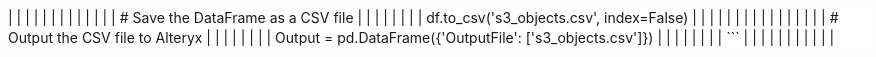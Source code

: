 |      |                                      |               |               |                                                                                                                                                                                                                                                                                                                                                                                                                                                                                                                                                                                           |                       |                                      |
|      |                                      |               |               | # Save the DataFrame as a CSV file                                                                                                                                                                                                                                                                                                                                                                                                                                                                                                                                                        |                       |                                      |
|      |                                      |               |               | df.to_csv('s3_objects.csv', index=False)                                                                                                                                                                                                                                                                                                                                                                                                                                                                                                                                                  |                       |                                      |
|      |                                      |               |               |                                                                                                                                                                                                                                                                                                                                                                                                                                                                                                                                                                                           |                       |                                      |
|      |                                      |               |               | # Output the CSV file to Alteryx                                                                                                                                                                                                                                                                                                                                                                                                                                                                                                                                                          |                       |                                      |
|      |                                      |               |               | Output = pd.DataFrame({'OutputFile': ['s3_objects.csv']})                                                                                                                                                                                                                                                                                                                                                                                                                                                                                                                                 |                       |                                      |
|      |                                      |               |               | ```                                                                                                                                                                                                                                                                                                                                                                                                                                                                                                                                                                                       |                       |                                      |
|      |                                      |               |               |                                                                                                                                                                                                                                                                                                                                                                                                                                                                                                                                                                                           |                       |                                      |